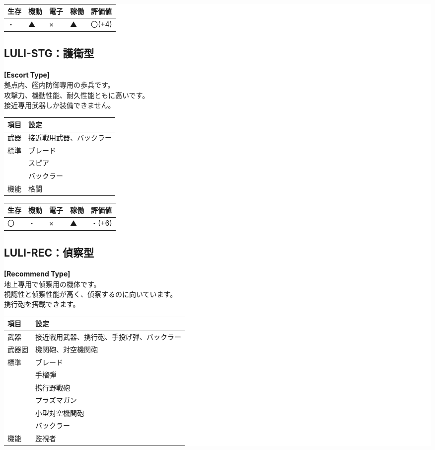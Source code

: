 |生存  |機動  |電子  |稼働  |評価値    |
|:--|:--|:--|:--|:--|
| ・   | ▲   | ×   | ▲   | 〇(+4)   |


## LULI-STG：護衛型
**[Escort Type]**  
拠点内、艦内防御専用の歩兵です。  
攻撃力、機動性能、耐久性能ともに高いです。  
接近専用武器しか装備できません。  

|項目  |設定  |
|:--|:--|
|武器  |接近戦用武器、バックラー  |
|標準  |ブレード  |
|      |スピア  |
|      |バックラー  |
|機能  |格闘  |

|生存  |機動  |電子  |稼働  |評価値    |
|:--|:--|:--|:--|:--|
| 〇   | ・   | ×   | ▲   | ・(+6)   |


## LULI-REC：偵察型
**[Recommend Type]**  
地上専用で偵察用の機体です。  
視認性と偵察性能が高く、偵察するのに向いています。  
携行砲を搭載できます。  

|項目  |設定  |
|:--|:--|
|武器  |接近戦用武器、携行砲、手投げ弾、バックラー  |
|武器固|機関砲、対空機関砲  |
|標準  |ブレード  |
|      |手榴弾  |
|      |携行野戦砲  |
|      |プラズマガン  |
|      |小型対空機関砲  |
|      |バックラー  |
|機能  |監視者  |
